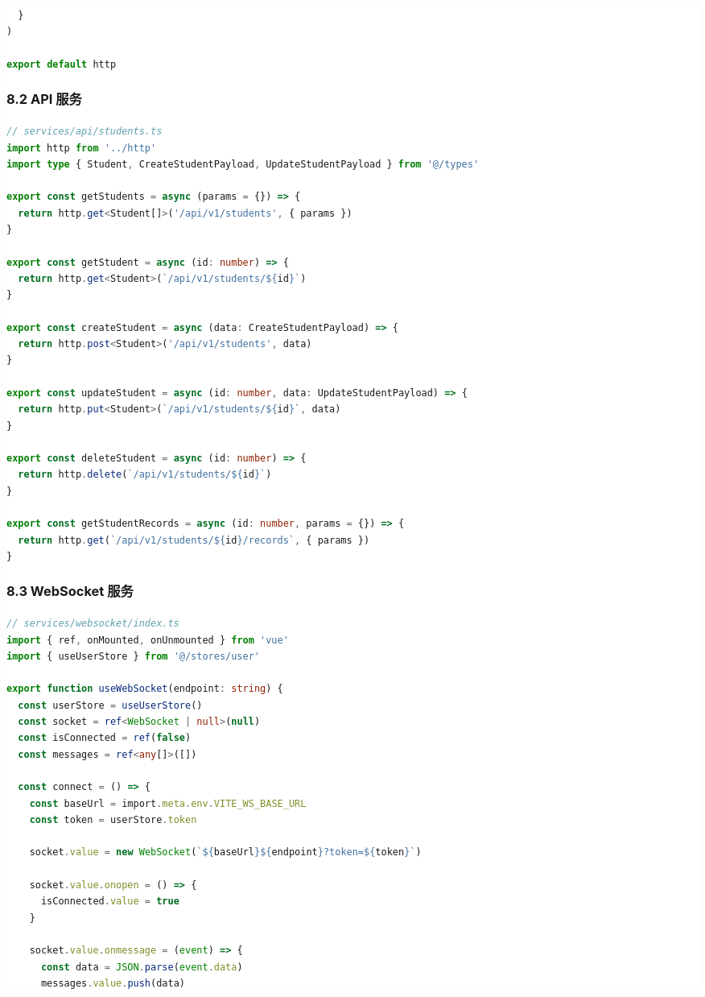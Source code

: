 ```typescript
  }
)

export default http
```

### 8.2 API 服务

```typescript
// services/api/students.ts
import http from '../http'
import type { Student, CreateStudentPayload, UpdateStudentPayload } from '@/types'

export const getStudents = async (params = {}) => {
  return http.get<Student[]>('/api/v1/students', { params })
}

export const getStudent = async (id: number) => {
  return http.get<Student>(`/api/v1/students/${id}`)
}

export const createStudent = async (data: CreateStudentPayload) => {
  return http.post<Student>('/api/v1/students', data)
}

export const updateStudent = async (id: number, data: UpdateStudentPayload) => {
  return http.put<Student>(`/api/v1/students/${id}`, data)
}

export const deleteStudent = async (id: number) => {
  return http.delete(`/api/v1/students/${id}`)
}

export const getStudentRecords = async (id: number, params = {}) => {
  return http.get(`/api/v1/students/${id}/records`, { params })
}
```

### 8.3 WebSocket 服务

```typescript
// services/websocket/index.ts
import { ref, onMounted, onUnmounted } from 'vue'
import { useUserStore } from '@/stores/user'

export function useWebSocket(endpoint: string) {
  const userStore = useUserStore()
  const socket = ref<WebSocket | null>(null)
  const isConnected = ref(false)
  const messages = ref<any[]>([])
  
  const connect = () => {
    const baseUrl = import.meta.env.VITE_WS_BASE_URL
    const token = userStore.token
    
    socket.value = new WebSocket(`${baseUrl}${endpoint}?token=${token}`)
    
    socket.value.onopen = () => {
      isConnected.value = true
    }
    
    socket.value.onmessage = (event) => {
      const data = JSON.parse(event.data)
      messages.value.push(data)
```